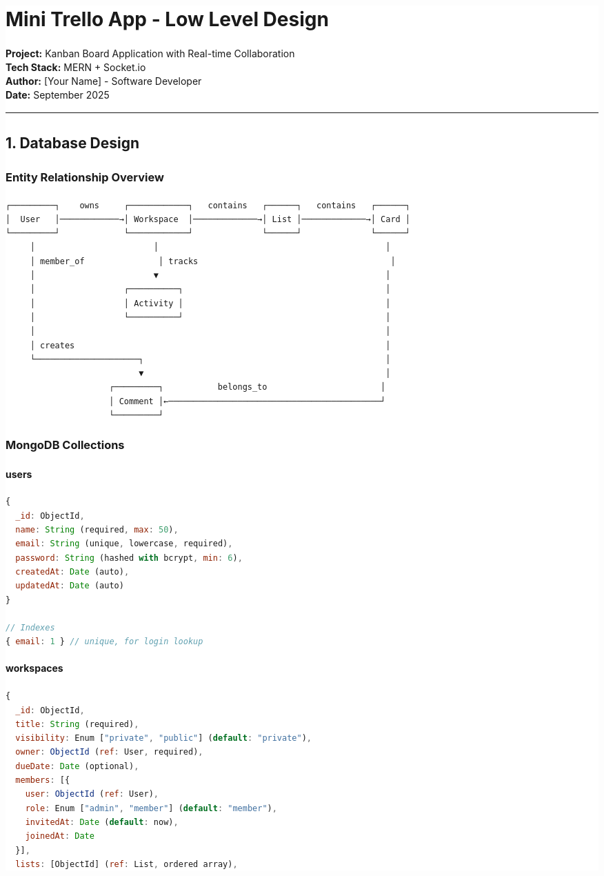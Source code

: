 # Mini Trello App - Low Level Design

**Project:** Kanban Board Application with Real-time Collaboration  
**Tech Stack:** MERN + Socket.io  
**Author:** [Your Name] - Software Developer  
**Date:** September 2025  

---

## 1. Database Design

### Entity Relationship Overview
```
┌─────────┐    owns     ┌────────────┐   contains   ┌──────┐   contains   ┌──────┐
│  User   │────────────→│ Workspace  │─────────────→│ List │─────────────→│ Card │
└─────────┘             └────────────┘              └──────┘              └──────┘
     │                        │                                              │
     │ member_of               │ tracks                                       │
     │                        ▼                                              │
     │                  ┌──────────┐                                         │
     │                  │ Activity │                                         │
     │                  └──────────┘                                         │
     │                                                                       │
     │ creates                                                               │
     └─────────────────────┐                                                 │
                           ▼                                                 │
                     ┌─────────┐           belongs_to                       │
                     │ Comment │←───────────────────────────────────────────┘
                     └─────────┘
```

### MongoDB Collections

#### **users**
```javascript
{
  _id: ObjectId,
  name: String (required, max: 50),
  email: String (unique, lowercase, required),
  password: String (hashed with bcrypt, min: 6),
  createdAt: Date (auto),
  updatedAt: Date (auto)
}

// Indexes
{ email: 1 } // unique, for login lookup
```

#### **workspaces**
```javascript
{
  _id: ObjectId,
  title: String (required),
  visibility: Enum ["private", "public"] (default: "private"),
  owner: ObjectId (ref: User, required),
  dueDate: Date (optional),
  members: [{
    user: ObjectId (ref: User),
    role: Enum ["admin", "member"] (default: "member"),
    invitedAt: Date (default: now),
    joinedAt: Date
  }],
  lists: [ObjectId] (ref: List, ordered array),
```